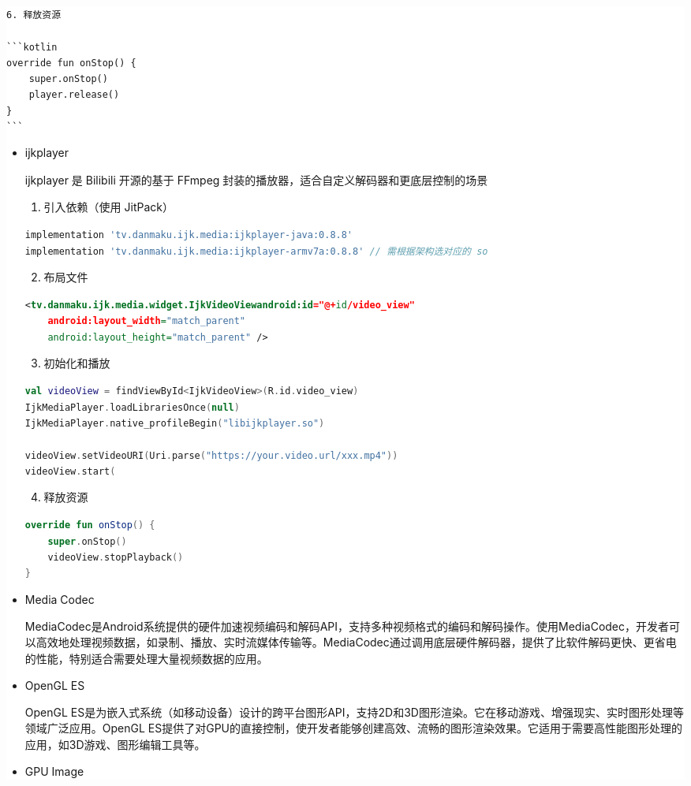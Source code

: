     6. 释放资源
    
    ```kotlin
    override fun onStop() {
        super.onStop()
        player.release()
    }
    ```
    
- ijkplayer
    
    ijkplayer 是 Bilibili 开源的基于 FFmpeg 封装的播放器，适合自定义解码器和更底层控制的场景
    
    1. 引入依赖（使用 JitPack）
    
    ```groovy
    implementation 'tv.danmaku.ijk.media:ijkplayer-java:0.8.8'
    implementation 'tv.danmaku.ijk.media:ijkplayer-armv7a:0.8.8' // 需根据架构选对应的 so
    ```
    
    2. 布局文件
    
    ```xml
    <tv.danmaku.ijk.media.widget.IjkVideoViewandroid:id="@+id/video_view"
        android:layout_width="match_parent"
        android:layout_height="match_parent" />
    ```
    
    3. 初始化和播放
    
    ```kotlin
    val videoView = findViewById<IjkVideoView>(R.id.video_view)
    IjkMediaPlayer.loadLibrariesOnce(null)
    IjkMediaPlayer.native_profileBegin("libijkplayer.so")
    
    videoView.setVideoURI(Uri.parse("https://your.video.url/xxx.mp4"))
    videoView.start(
    ```
    
    4. 释放资源
    
    ```kotlin
    override fun onStop() {
        super.onStop()
        videoView.stopPlayback()
    }
    ```
    
- Media Codec
    
    MediaCodec是Android系统提供的硬件加速视频编码和解码API，支持多种视频格式的编码和解码操作。使用MediaCodec，开发者可以高效地处理视频数据，如录制、播放、实时流媒体传输等。MediaCodec通过调用底层硬件解码器，提供了比软件解码更快、更省电的性能，特别适合需要处理大量视频数据的应用。
    
- OpenGL ES
    
    OpenGL ES是为嵌入式系统（如移动设备）设计的跨平台图形API，支持2D和3D图形渲染。它在移动游戏、增强现实、实时图形处理等领域广泛应用。OpenGL ES提供了对GPU的直接控制，使开发者能够创建高效、流畅的图形渲染效果。它适用于需要高性能图形处理的应用，如3D游戏、图形编辑工具等。
    
- GPU Image
    
